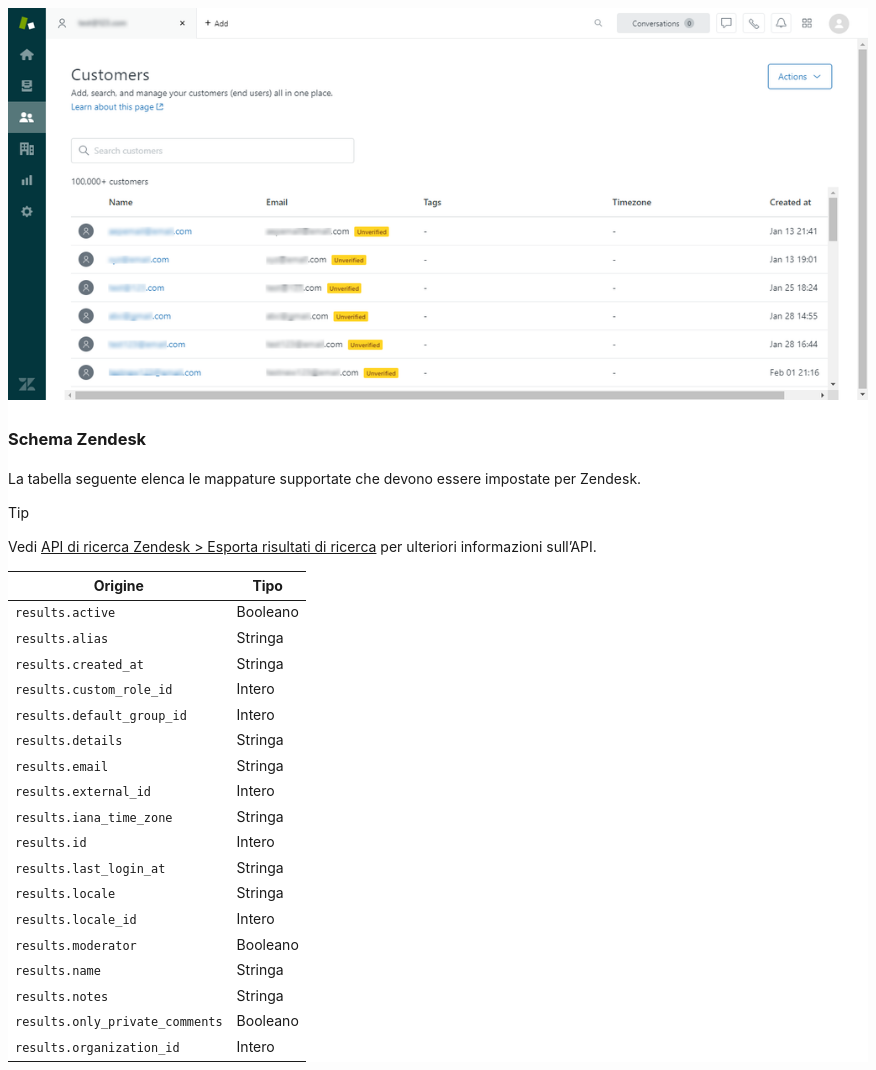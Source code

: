 ![zendesk-customer](../../../../images/tutorials/create/zendesk/zendesk-customers.png)

### Schema Zendesk

La tabella seguente elenca le mappature supportate che devono essere impostate per Zendesk.

>[!TIP]
>
>Vedi [API di ricerca Zendesk > Esporta risultati di ricerca](https://developer.zendesk.com/api-reference/ticketing/ticket-management/search/#export-search-results) per ulteriori informazioni sull’API.

| Origine | Tipo |
|---|---|
| `results.active` | Booleano |
| `results.alias` | Stringa |
| `results.created_at` | Stringa |
| `results.custom_role_id` | Intero |
| `results.default_group_id` | Intero |
| `results.details` | Stringa |
| `results.email` | Stringa |
| `results.external_id` | Intero |
| `results.iana_time_zone` | Stringa |
| `results.id` | Intero |
| `results.last_login_at` | Stringa |
| `results.locale` | Stringa |
| `results.locale_id` | Intero |
| `results.moderator` | Booleano |
| `results.name` | Stringa |
| `results.notes` | Stringa |
| `results.only_private_comments` | Booleano |
| `results.organization_id` | Intero |